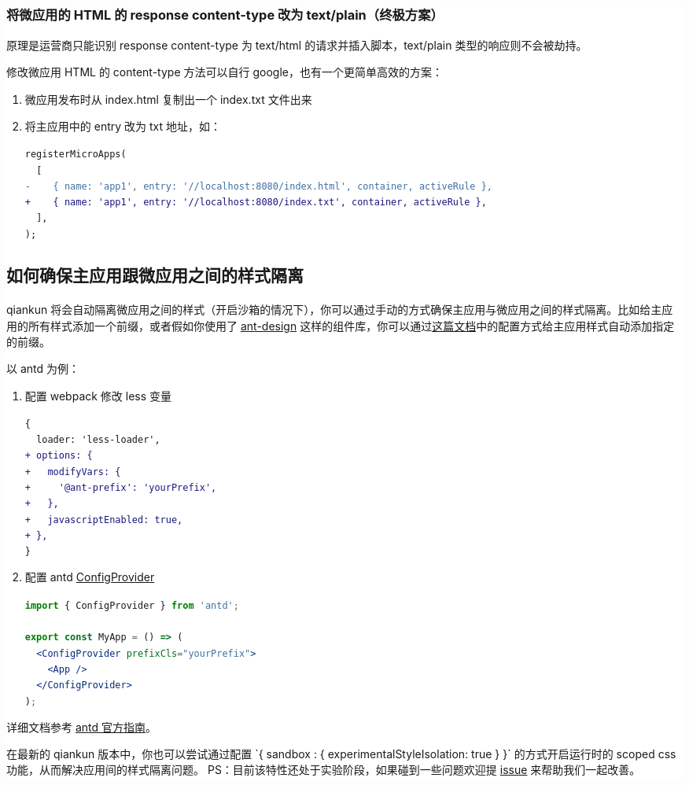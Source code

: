 ### 将微应用的 HTML 的 response content-type 改为 text/plain（终极方案）

原理是运营商只能识别 response content-type 为 text/html 的请求并插入脚本，text/plain 类型的响应则不会被劫持。

修改微应用 HTML 的 content-type 方法可以自行 google，也有一个更简单高效的方案：

1. 微应用发布时从 index.html 复制出一个 index.txt 文件出来

2. 将主应用中的 entry 改为 txt 地址，如：

   ```diff
   registerMicroApps(
     [
   -    { name: 'app1', entry: '//localhost:8080/index.html', container, activeRule },
   +    { name: 'app1', entry: '//localhost:8080/index.txt', container, activeRule },
     ],
   );
   ```

## 如何确保主应用跟微应用之间的样式隔离

qiankun 将会自动隔离微应用之间的样式（开启沙箱的情况下），你可以通过手动的方式确保主应用与微应用之间的样式隔离。比如给主应用的所有样式添加一个前缀，或者假如你使用了 [ant-design](https://ant.design) 这样的组件库，你可以通过[这篇文档](https://ant.design/docs/react/customize-theme)中的配置方式给主应用样式自动添加指定的前缀。

以 antd 为例：

1. 配置 webpack 修改 less 变量

   ```diff
   {
     loader: 'less-loader',
   + options: {
   +   modifyVars: {
   +     '@ant-prefix': 'yourPrefix',
   +   },
   +   javascriptEnabled: true,
   + },
   }
   ```

2. 配置 antd [ConfigProvider](https://ant.design/components/config-provider-cn/)

   ```jsx
   import { ConfigProvider } from 'antd';

   export const MyApp = () => (
     <ConfigProvider prefixCls="yourPrefix">
       <App />
     </ConfigProvider>
   );
   ```

详细文档参考 [antd 官方指南](https://ant.design/docs/react/customize-theme)。

<Alert type="info">
在最新的 qiankun 版本中，你也可以尝试通过配置 `{ sandbox : { experimentalStyleIsolation: true } }` 的方式开启运行时的 scoped css 功能，从而解决应用间的样式隔离问题。
PS：目前该特性还处于实验阶段，如果碰到一些问题欢迎提 <a href="https://github.com/umijs/qiankun/issues/new?assignees=&labels=&template=bug_report_cn.md&title=%5BBug%5D%E8%AF%B7%E9%81%B5%E5%BE%AA%E4%B8%8B%E6%96%87%E6%A8%A1%E6%9D%BF%E6%8F%90%E4%BA%A4%E9%97%AE%E9%A2%98%EF%BC%8C%E5%90%A6%E5%88%99%E6%82%A8%E7%9A%84%E9%97%AE%E9%A2%98%E4%BC%9A%E8%A2%AB%E5%85%B3%E9%97%AD" target="_blank">issue</a> 来帮助我们一起改善。
</Alert>
